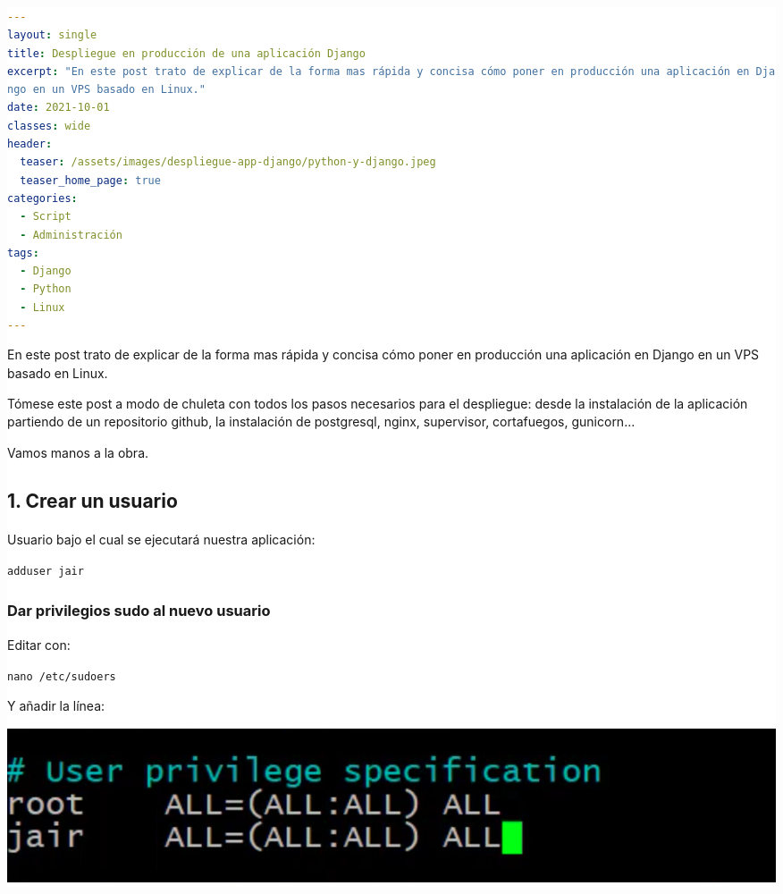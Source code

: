 ```yaml
---
layout: single
title: Despliegue en producción de una aplicación Django
excerpt: "En este post trato de explicar de la forma mas rápida y concisa cómo poner en producción una aplicación en Django en un VPS basado en Linux."
date: 2021-10-01
classes: wide
header:
  teaser: /assets/images/despliegue-app-django/python-y-django.jpeg
  teaser_home_page: true
categories:
  - Script
  - Administración
tags:
  - Django
  - Python
  - Linux
---
```


En este post trato de explicar de la forma mas rápida y concisa cómo poner en producción una aplicación en Django en un VPS basado en Linux.

Tómese este post a modo de chuleta con todos los pasos necesarios para el despliegue: desde la instalación de la aplicación partiendo de un repositorio github, la instalación de postgresql, nginx, supervisor, cortafuegos, gunicorn...

Vamos manos a la obra.

## 1. Crear un usuario

Usuario bajo el cual se ejecutará nuestra aplicación:

`adduser jair`

### Dar privilegios sudo al nuevo usuario

Editar con:

`nano /etc/sudoers`

Y añadir la línea:

<p align="center">
<img src="/assets/images/despliegue-app-django/privilegios-usuarios.png">
</p>
